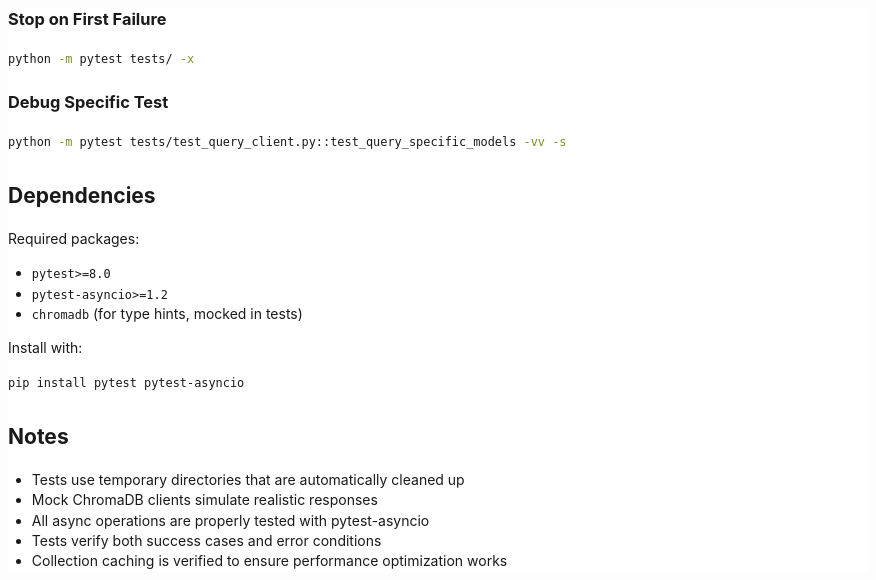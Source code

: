 ### Stop on First Failure
```bash
python -m pytest tests/ -x
```

### Debug Specific Test
```bash
python -m pytest tests/test_query_client.py::test_query_specific_models -vv -s
```

## Dependencies

Required packages:
- `pytest>=8.0`
- `pytest-asyncio>=1.2`
- `chromadb` (for type hints, mocked in tests)

Install with:
```bash
pip install pytest pytest-asyncio
```

## Notes

- Tests use temporary directories that are automatically cleaned up
- Mock ChromaDB clients simulate realistic responses
- All async operations are properly tested with pytest-asyncio
- Tests verify both success cases and error conditions
- Collection caching is verified to ensure performance optimization works
